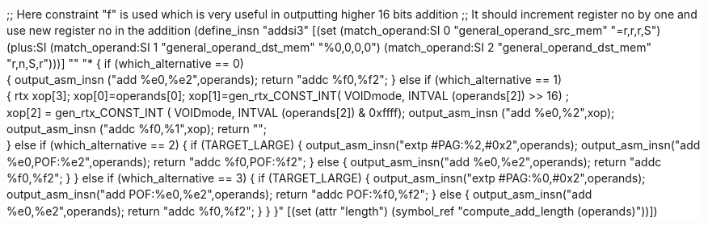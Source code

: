 ;; Here constraint "f" is used which is very useful in outputting higher 16 bits addition
;; It should increment register no by one and use new register no in the addition
(define_insn "addsi3"
  [(set (match_operand:SI 0 "general_operand_src_mem" "=r,r,r,S")
      	(plus:SI (match_operand:SI 1 "general_operand_dst_mem" "%0,0,0,0")
   		 (match_operand:SI 2 "general_operand_dst_mem" "r,n,S,r")))]
  ""
  "*
{
  if (which_alternative == 0)  
    {
      output_asm_insn (\"add %e0,%e2\",operands);
      return \"addc %f0,%f2\";
    }
  else if (which_alternative == 1)                      
    {
      rtx xop[3];
      xop[0]=operands[0];
      xop[1]=gen_rtx_CONST_INT( VOIDmode, INTVAL (operands[2]) >> 16) ;                                          
      xop[2] = gen_rtx_CONST_INT ( VOIDmode, INTVAL (operands[2]) & 0xffff);
      output_asm_insn (\"add %e0,%2\",xop);
      output_asm_insn (\"addc %f0,%1\",xop);
      return \"\";    
    }
  else if (which_alternative == 2)
    {
      if (TARGET_LARGE)
        {
          output_asm_insn(\"extp #PAG:%2,#0x2\",operands);
          output_asm_insn(\"add %e0,POF:%e2\",operands);
          return \"addc %f0,POF:%f2\";
        }
      else
        {
          output_asm_insn(\"add %e0,%e2\",operands);
          return \"addc %f0,%f2\";
        }
    }
  else if (which_alternative == 3)
    {
      if (TARGET_LARGE)
        {
          output_asm_insn(\"extp #PAG:%0,#0x2\",operands);
	  output_asm_insn(\"add POF:%e0,%e2\",operands);
	  return \"addc POF:%f0,%f2\";
        }
      else
        {
          output_asm_insn(\"add %e0,%e2\",operands);
	  return \"addc %f0,%f2\";
        }
    }
}"
  [(set (attr "length") (symbol_ref "compute_add_length (operands)"))])
   